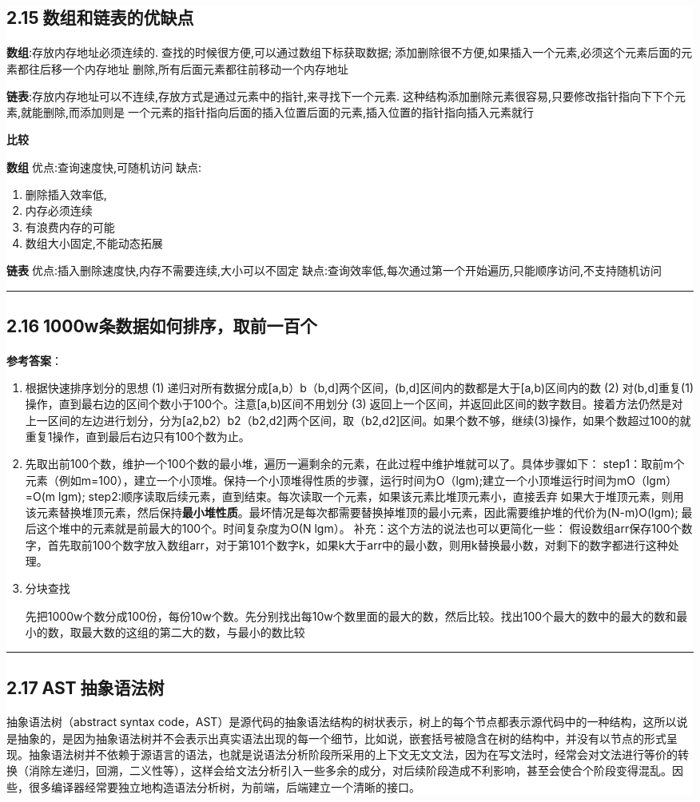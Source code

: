 ## 2.15 数组和链表的优缺点

**数组**:存放内存地址必须连续的.
查找的时候很方便,可以通过数组下标获取数据;
添加删除很不方便,如果插入一个元素,必须这个元素后面的元素都往后移一个内存地址
删除,所有后面元素都往前移动一个内存地址

**链表**:存放内存地址可以不连续,存放方式是通过元素中的指针,来寻找下一个元素.
这种结构添加删除元素很容易,只要修改指针指向下下个元素,就能删除,而添加则是
一个元素的指针指向后面的插入位置后面的元素,插入位置的指针指向插入元素就行

**比较**

**数组**
优点:查询速度快,可随机访问
缺点:

1. 删除插入效率低,
2. 内存必须连续
3. 有浪费内存的可能
4. 数组大小固定,不能动态拓展

**链表**
优点:插入删除速度快,内存不需要连续,大小可以不固定
缺点:查询效率低,每次通过第一个开始遍历,只能顺序访问,不支持随机访问

---

## 2.16 1000w条数据如何排序，取前一百个

**参考答案**：

1. 根据快速排序划分的思想
   (1) 递归对所有数据分成[a,b）b（b,d]两个区间，(b,d]区间内的数都是大于[a,b)区间内的数
   (2) 对(b,d]重复(1)操作，直到最右边的区间个数小于100个。注意[a,b)区间不用划分
   (3) 返回上一个区间，并返回此区间的数字数目。接着方法仍然是对上一区间的左边进行划分，分为[a2,b2）b2（b2,d2]两个区间，取（b2,d2]区间。如果个数不够，继续(3)操作，如果个数超过100的就重复1操作，直到最后右边只有100个数为止。

2. 先取出前100个数，维护一个100个数的最小堆，遍历一遍剩余的元素，在此过程中维护堆就可以了。具体步骤如下：
   step1：取前m个元素（例如m=100），建立一个小顶堆。保持一个小顶堆得性质的步骤，运行时间为O（lgm);建立一个小顶堆运行时间为mO（lgm）=O(m lgm);
   step2:顺序读取后续元素，直到结束。每次读取一个元素，如果该元素比堆顶元素小，直接丢弃
   如果大于堆顶元素，则用该元素替换堆顶元素，然后保持**最小堆性质**。最坏情况是每次都需要替换掉堆顶的最小元素，因此需要维护堆的代价为(N-m)O(lgm);
   最后这个堆中的元素就是前最大的100个。时间复杂度为O(N lgm）。
   补充：这个方法的说法也可以更简化一些：
   假设数组arr保存100个数字，首先取前100个数字放入数组arr，对于第101个数字k，如果k大于arr中的最小数，则用k替换最小数，对剩下的数字都进行这种处理。

3. 分块查找

   先把1000w个数分成100份，每份10w个数。先分别找出每10w个数里面的最大的数，然后比较。找出100个最大的数中的最大的数和最小的数，取最大数的这组的第二大的数，与最小的数比较

---

## 2.17 AST 抽象语法树

抽象语法树（abstract syntax code，AST）是源代码的抽象语法结构的树状表示，树上的每个节点都表示源代码中的一种结构，这所以说是抽象的，是因为抽象语法树并不会表示出真实语法出现的每一个细节，比如说，嵌套括号被隐含在树的结构中，并没有以节点的形式呈现。抽象语法树并不依赖于源语言的语法，也就是说语法分析阶段所采用的上下文无文文法，因为在写文法时，经常会对文法进行等价的转换（消除左递归，回溯，二义性等），这样会给文法分析引入一些多余的成分，对后续阶段造成不利影响，甚至会使合个阶段变得混乱。因些，很多编译器经常要独立地构造语法分析树，为前端，后端建立一个清晰的接口。
